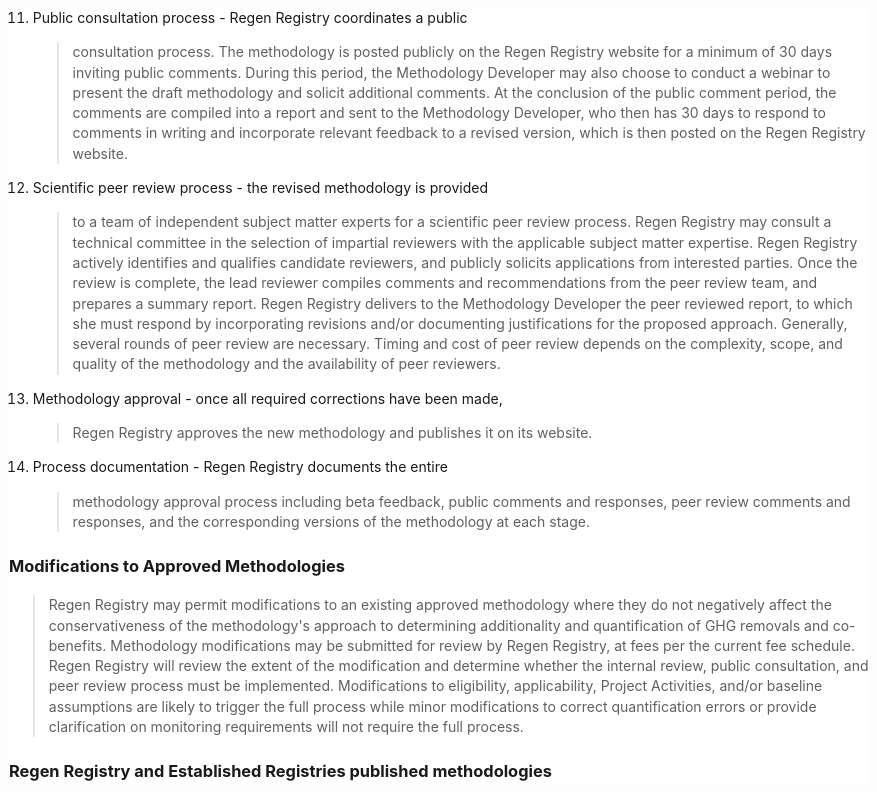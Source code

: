 11. Public consultation process - Regen Registry coordinates a public
    > consultation process. The methodology is posted publicly on the
    > Regen Registry website for a minimum of 30 days inviting public
    > comments. During this period, the Methodology Developer may also
    > choose to conduct a webinar to present the draft methodology and
    > solicit additional comments. At the conclusion of the public
    > comment period, the comments are compiled into a report and sent
    > to the Methodology Developer, who then has 30 days to respond to
    > comments in writing and incorporate relevant feedback to a revised
    > version, which is then posted on the Regen Registry website.

12. Scientific peer review process - the revised methodology is provided
    > to a team of independent subject matter experts for a scientific
    > peer review process. Regen Registry may consult a technical
    > committee in the selection of impartial reviewers with the
    > applicable subject matter expertise. Regen Registry actively
    > identifies and qualifies candidate reviewers, and publicly
    > solicits applications from interested parties. Once the review is
    > complete, the lead reviewer compiles comments and recommendations
    > from the peer review team, and prepares a summary report. Regen
    > Registry delivers to the Methodology Developer the peer reviewed
    > report, to which she must respond by incorporating revisions
    > and/or documenting justifications for the proposed approach.
    > Generally, several rounds of peer review are necessary. Timing and
    > cost of peer review depends on the complexity, scope, and quality
    > of the methodology and the availability of peer reviewers.

13. Methodology approval - once all required corrections have been made,
    > Regen Registry approves the new methodology and publishes it on
    > its website.

14. Process documentation - Regen Registry documents the entire
    > methodology approval process including beta feedback, public
    > comments and responses, peer review comments and responses, and
    > the corresponding versions of the methodology at each stage.

### **Modifications to Approved Methodologies**

> Regen Registry may permit modifications to an existing approved
> methodology where they do not negatively affect the conservativeness
> of the methodology's approach to determining additionality and
> quantification of GHG removals and co-benefits. Methodology
> modifications may be submitted for review by Regen Registry, at fees
> per the current fee schedule. Regen Registry will review the extent of
> the modification and determine whether the internal review, public
> consultation, and peer review process must be implemented.
> Modifications to eligibility, applicability, Project Activities,
> and/or baseline assumptions are likely to trigger the full process
> while minor modifications to correct quantification errors or provide
> clarification on monitoring requirements will not require the full
> process.

### **Regen Registry and Established Registries published methodologies**
